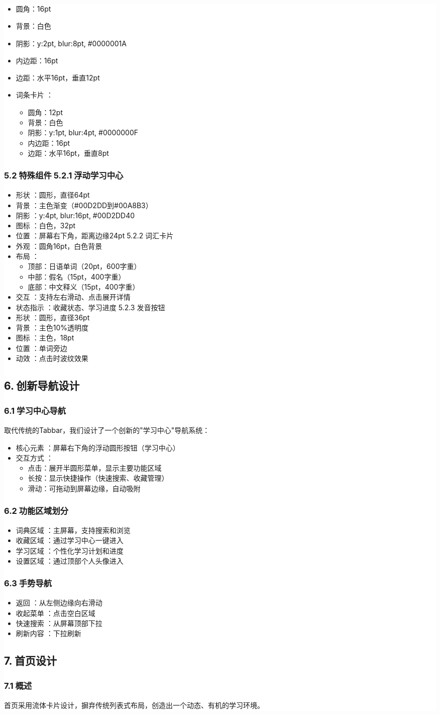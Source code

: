   - 圆角：16pt
  - 背景：白色
  - 阴影：y:2pt, blur:8pt, #0000001A
  - 内边距：16pt
  - 边距：水平16pt，垂直12pt
- 词条卡片 ：
  
  - 圆角：12pt
  - 背景：白色
  - 阴影：y:1pt, blur:4pt, #0000000F
  - 内边距：16pt
  - 边距：水平16pt，垂直8pt
### 5.2 特殊组件 5.2.1 浮动学习中心
- 形状 ：圆形，直径64pt
- 背景 ：主色渐变（#00D2DD到#00A8B3）
- 阴影 ：y:4pt, blur:16pt, #00D2DD40
- 图标 ：白色，32pt
- 位置 ：屏幕右下角，距离边缘24pt 5.2.2 词汇卡片
- 外观 ：圆角16pt，白色背景
- 布局 ：
  - 顶部：日语单词（20pt，600字重）
  - 中部：假名（15pt，400字重）
  - 底部：中文释义（15pt，400字重）
- 交互 ：支持左右滑动、点击展开详情
- 状态指示 ：收藏状态、学习进度 5.2.3 发音按钮
- 形状 ：圆形，直径36pt
- 背景 ：主色10%透明度
- 图标 ：主色，18pt
- 位置 ：单词旁边
- 动效 ：点击时波纹效果
## 6. 创新导航设计
### 6.1 学习中心导航
取代传统的Tabbar，我们设计了一个创新的"学习中心"导航系统：

- 核心元素 ：屏幕右下角的浮动圆形按钮（学习中心）
- 交互方式 ：
  - 点击：展开半圆形菜单，显示主要功能区域
  - 长按：显示快捷操作（快速搜索、收藏管理）
  - 滑动：可拖动到屏幕边缘，自动吸附
### 6.2 功能区域划分
- 词典区域 ：主屏幕，支持搜索和浏览
- 收藏区域 ：通过学习中心一键进入
- 学习区域 ：个性化学习计划和进度
- 设置区域 ：通过顶部个人头像进入
### 6.3 手势导航
- 返回 ：从左侧边缘向右滑动
- 收起菜单 ：点击空白区域
- 快速搜索 ：从屏幕顶部下拉
- 刷新内容 ：下拉刷新
## 7. 首页设计
### 7.1 概述
首页采用流体卡片设计，摒弃传统列表式布局，创造出一个动态、有机的学习环境。
